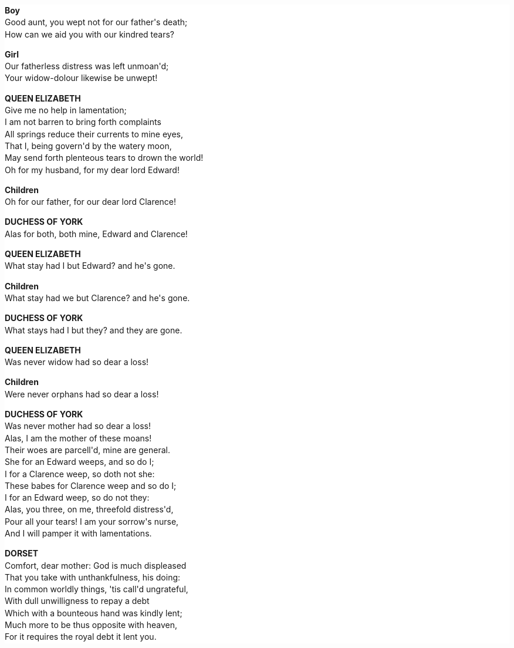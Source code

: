 **Boy**  
Good aunt, you wept not for our father's death;  
How can we aid you with our kindred tears?

**Girl**  
Our fatherless distress was left unmoan'd;  
Your widow-dolour likewise be unwept!

**QUEEN ELIZABETH**  
Give me no help in lamentation;  
I am not barren to bring forth complaints  
All springs reduce their currents to mine eyes,  
That I, being govern'd by the watery moon,  
May send forth plenteous tears to drown the world!  
Oh for my husband, for my dear lord Edward!

**Children**  
Oh for our father, for our dear lord Clarence!

**DUCHESS OF YORK**  
Alas for both, both mine, Edward and Clarence!

**QUEEN ELIZABETH**  
What stay had I but Edward? and he's gone.

**Children**  
What stay had we but Clarence? and he's gone.

**DUCHESS OF YORK**  
What stays had I but they? and they are gone.

**QUEEN ELIZABETH**  
Was never widow had so dear a loss!

**Children**  
Were never orphans had so dear a loss!

**DUCHESS OF YORK**  
Was never mother had so dear a loss!  
Alas, I am the mother of these moans!  
Their woes are parcell'd, mine are general.  
She for an Edward weeps, and so do I;  
I for a Clarence weep, so doth not she:  
These babes for Clarence weep and so do I;  
I for an Edward weep, so do not they:  
Alas, you three, on me, threefold distress'd,  
Pour all your tears! I am your sorrow's nurse,  
And I will pamper it with lamentations.

**DORSET**  
Comfort, dear mother: God is much displeased  
That you take with unthankfulness, his doing:  
In common worldly things, 'tis call'd ungrateful,  
With dull unwilligness to repay a debt  
Which with a bounteous hand was kindly lent;  
Much more to be thus opposite with heaven,  
For it requires the royal debt it lent you.
